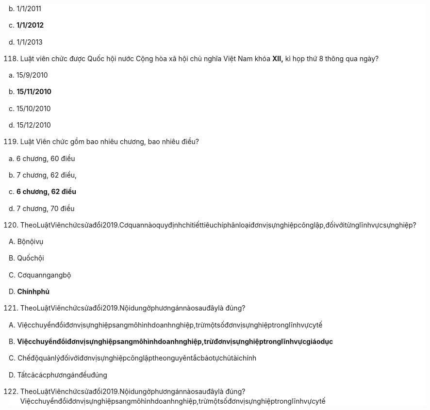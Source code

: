 b.  1/1/2011

c.  **1/1/2012**

d.  1/1/2013



118. Luật viên chức được Quốc hội nước Cộng hòa xã hội chủ nghĩa Việt
     Nam khóa **XII,** kì họp thứ 8 thông qua ngày?



a.  15/9/2010

b.  **15/11/2010**

c.  15/10/2010

d.  15/12/2010



119. Luật Viên chức gồm bao nhiêu chương, bao nhiêu điều?



a.  6 chương, 60 điều

b.  7 chương, 62 điều,

c.  **6 chương, 62 điều**

d.  7 chương, 70 điều



120. TheoLuậtViênchứcsửađổi2019.Cơquannàoquyđịnhchitiếttiêuchíphânloạiđơnvịsựnghiệpcônglập,đốivớitừnglĩnhvựcsựnghiệp?



A.  Bộnộivụ

B.  Quốchội

C.  Cơquanngangbộ

D.  **Chínhphủ**



121. TheoLuậtViênchứcsửađổi2019.Nộidungởphươngánnàosauđâylà
đúng?

A.  Việcchuyểnđổiđơnvịsựnghiệpsangmôhìnhdoanhnghiệp,trừmộtsốđơnvịsựnghiệptronglĩnhvựcytế

B.  **Việcchuyểnđổiđơnvịsựnghiệpsangmôhìnhdoanhnghiệp,trừđơnvịsựnghiệptronglĩnhvựcgiáodục**

C.  Chếđộquảnlýđốivớiđơnvịsựnghiệpcônglậptheonguyêntắcbảotựchủtàichính

D.  Tấtcảcácphươngánđềuđúng



122. TheoLuậtViênchứcsửađổi2019.Nộidungởphươngánnàosauđâylà đúng?
     Việcchuyểnđổiđơnvịsựnghiệpsangmôhìnhdoanhnghiệp,trừmộtsốđơnvịsựnghiệptronglĩnhvựcytế


